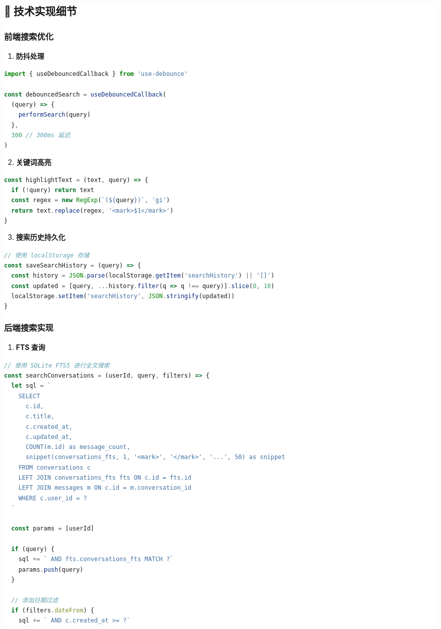 ## 🔧 技术实现细节

### 前端搜索优化

1. **防抖处理**
```javascript
import { useDebouncedCallback } from 'use-debounce'

const debouncedSearch = useDebouncedCallback(
  (query) => {
    performSearch(query)
  },
  300 // 300ms 延迟
)
```

2. **关键词高亮**
```javascript
const highlightText = (text, query) => {
  if (!query) return text
  const regex = new RegExp(`(${query})`, 'gi')
  return text.replace(regex, '<mark>$1</mark>')
}
```

3. **搜索历史持久化**
```javascript
// 使用 localStorage 存储
const saveSearchHistory = (query) => {
  const history = JSON.parse(localStorage.getItem('searchHistory') || '[]')
  const updated = [query, ...history.filter(q => q !== query)].slice(0, 10)
  localStorage.setItem('searchHistory', JSON.stringify(updated))
}
```

### 后端搜索实现

1. **FTS 查询**
```javascript
// 使用 SQLite FTS5 进行全文搜索
const searchConversations = (userId, query, filters) => {
  let sql = `
    SELECT
      c.id,
      c.title,
      c.created_at,
      c.updated_at,
      COUNT(m.id) as message_count,
      snippet(conversations_fts, 1, '<mark>', '</mark>', '...', 50) as snippet
    FROM conversations c
    LEFT JOIN conversations_fts fts ON c.id = fts.id
    LEFT JOIN messages m ON c.id = m.conversation_id
    WHERE c.user_id = ?
  `

  const params = [userId]

  if (query) {
    sql += ` AND fts.conversations_fts MATCH ?`
    params.push(query)
  }

  // 添加日期过滤
  if (filters.dateFrom) {
    sql += ` AND c.created_at >= ?`
```